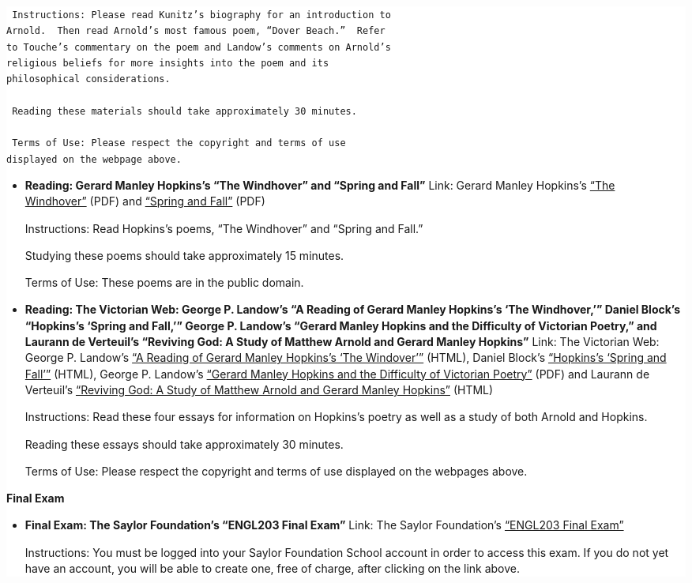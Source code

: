      Instructions: Please read Kunitz’s biography for an introduction to
    Arnold.  Then read Arnold’s most famous poem, “Dover Beach.”  Refer
    to Touche’s commentary on the poem and Landow’s comments on Arnold’s
    religious beliefs for more insights into the poem and its
    philosophical considerations.  
        
     Reading these materials should take approximately 30 minutes.  
        
     Terms of Use: Please respect the copyright and terms of use
    displayed on the webpage above.

-   **Reading: Gerard Manley Hopkins’s “The Windhover” and “Spring and
    Fall”**
    Link: Gerard Manley Hopkins’s [“The
    Windhover”](https://resources.saylor.org/wwwresources/archived/site/wp-content/uploads/2011/02/The-Windhover.pdf) (PDF)
    and [“Spring and
    Fall”](https://resources.saylor.org/wwwresources/archived/site/wp-content/uploads/2011/02/Spring-and-Fall.pdf) (PDF)  
      
     Instructions: Read Hopkins’s poems, “The Windhover” and “Spring and
    Fall.”  
      
     Studying these poems should take approximately 15 minutes.  
      
     Terms of Use: These poems are in the public domain.

-   **Reading: The Victorian Web: George P. Landow’s “A Reading of
    Gerard Manley Hopkins’s ‘The Windhover,’” Daniel Block’s “Hopkins’s
    ‘Spring and Fall,’” George P. Landow’s “Gerard Manley Hopkins and
    the Difficulty of Victorian Poetry,” and Laurann de Verteuil’s
    “Reviving God: A Study of Matthew Arnold and Gerard Manley
    Hopkins”**
    Link: The Victorian Web: George P. Landow’s [“A Reading of Gerard
    Manley Hopkins’s ‘The
    Windover’”](http://www.victorianweb.org/authors/hopkins/hopkins10.html) (HTML),
    Daniel Block’s [“Hopkins’s ‘Spring and
    Fall’”](http://www.victorianweb.org/authors/hopkins/block.html) (HTML),
    George P. Landow’s [“Gerard Manley Hopkins and the Difficulty of
    Victorian
    Poetry”](https://resources.saylor.org/wwwresources/archived/site/wp-content/uploads/2011/01/VictorianWeb-Gerard-Manley-Hopkins.pdf) (PDF)
    and Laurann de Verteuil’s [“Reviving God: A Study of Matthew Arnold
    and Gerard Manley
    Hopkins”](http://www.victorianweb.org/authors/arnold/deverteuil.html) (HTML)  
      
     Instructions: Read these four essays for information on Hopkins’s
    poetry as well as a study of both Arnold and Hopkins.  
      
     Reading these essays should take approximately 30 minutes.  
      
     Terms of Use: Please respect the copyright and terms of use
    displayed on the webpages above. 

**Final Exam** <span id="5"></span> 
-   **Final Exam: The Saylor Foundation’s “ENGL203 Final Exam”**
    Link: The Saylor Foundation’s [“ENGL203 Final
    Exam”](http://school.saylor.org/mod/quiz/view.php?id=1862)  
      
     Instructions: You must be logged into your Saylor Foundation School
    account in order to access this exam. If you do not yet have an
    account, you will be able to create one, free of charge, after
    clicking on the link above.


